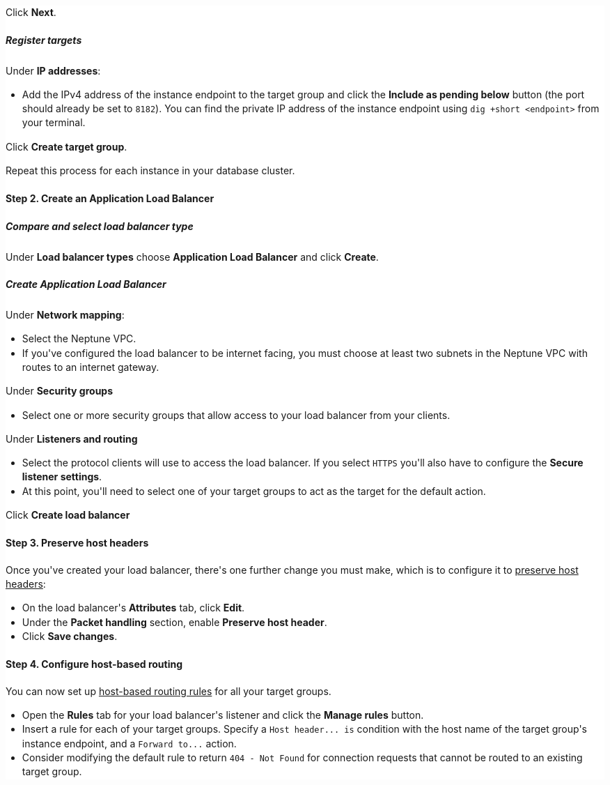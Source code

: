 Click **Next**.
  
##### Register targets

Under **IP addresses**:

  - Add the IPv4 address of the instance endpoint to the target group and click the **Include as pending below** button (the port should already be set to `8182`). You can find the private IP address of the instance endpoint using `dig +short <endpoint>` from your terminal.

Click **Create target group**.

Repeat this process for each instance in your database cluster.

#### Step 2. Create an Application Load Balancer

##### Compare and select load balancer type

Under **Load balancer types** choose **Application Load Balancer** and click **Create**.

##### Create Application Load Balancer

Under **Network mapping**:

  - Select the Neptune VPC.
  - If you've configured the load balancer to be internet facing, you must choose at least two subnets in the Neptune VPC with routes to an internet gateway.
  
Under **Security groups**

  - Select one or more security groups that allow access to your load balancer from your clients.
  
Under **Listeners and routing**

  - Select the protocol clients will use to access the load balancer. If you select `HTTPS` you'll also have to configure the **Secure listener settings**.
  - At this point, you'll need to select one of your target groups to act as the target for the default action. 
  
Click **Create load balancer**

#### Step 3. Preserve host headers

Once you've created your load balancer, there's one further change you must make, which is to configure it to [preserve host headers](https://docs.aws.amazon.com/elasticloadbalancing/latest/application/application-load-balancers.html#host-header-preservation):

  - On the load balancer's **Attributes** tab, click **Edit**.
  - Under the **Packet handling** section, enable **Preserve host header**.
  - Click **Save changes**.
  
#### Step 4. Configure host-based routing

You can now set up [host-based routing rules](https://aws.amazon.com/blogs/aws/new-host-based-routing-support-for-aws-application-load-balancers/) for all your target groups.

  - Open the **Rules** tab for your load balancer's listener and click the **Manage rules** button.
  - Insert a rule for each of your target groups. Specify a `Host header... is` condition with the host name of the target group's instance endpoint, and a `Forward to...` action.
  - Consider modifying the default rule to return `404 - Not Found` for connection requests that cannot be routed to an existing target group.
  